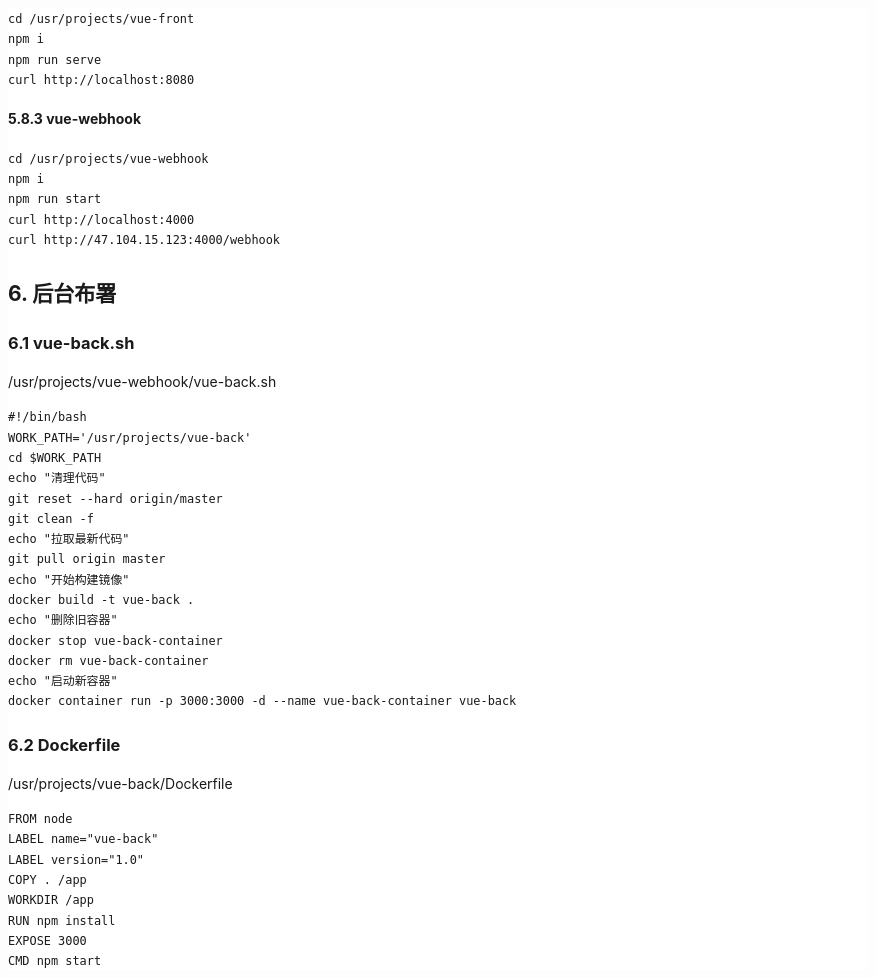 ```
cd /usr/projects/vue-front
npm i 
npm run serve
curl http://localhost:8080

```

#### 5.8.3 vue-webhook

```
cd /usr/projects/vue-webhook
npm i
npm run start 
curl http://localhost:4000
curl http://47.104.15.123:4000/webhook

```

## 6\. 后台布署

### 6.1 vue-back.sh

/usr/projects/vue-webhook/vue-back.sh

```
#!/bin/bash
WORK_PATH='/usr/projects/vue-back'
cd $WORK_PATH
echo "清理代码"
git reset --hard origin/master
git clean -f
echo "拉取最新代码"
git pull origin master
echo "开始构建镜像"
docker build -t vue-back .
echo "删除旧容器"
docker stop vue-back-container
docker rm vue-back-container
echo "启动新容器"
docker container run -p 3000:3000 -d --name vue-back-container vue-back

```

### 6.2 Dockerfile

/usr/projects/vue-back/Dockerfile

```
FROM node
LABEL name="vue-back"
LABEL version="1.0"
COPY . /app
WORKDIR /app
RUN npm install
EXPOSE 3000
CMD npm start

```
